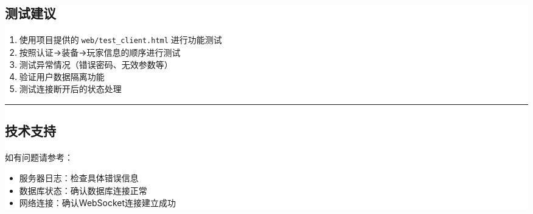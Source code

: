 
## 测试建议

1. 使用项目提供的 `web/test_client.html` 进行功能测试
2. 按照认证→装备→玩家信息的顺序进行测试
3. 测试异常情况（错误密码、无效参数等）
4. 验证用户数据隔离功能
5. 测试连接断开后的状态处理

---

## 技术支持

如有问题请参考：
- 服务器日志：检查具体错误信息
- 数据库状态：确认数据库连接正常
- 网络连接：确认WebSocket连接建立成功